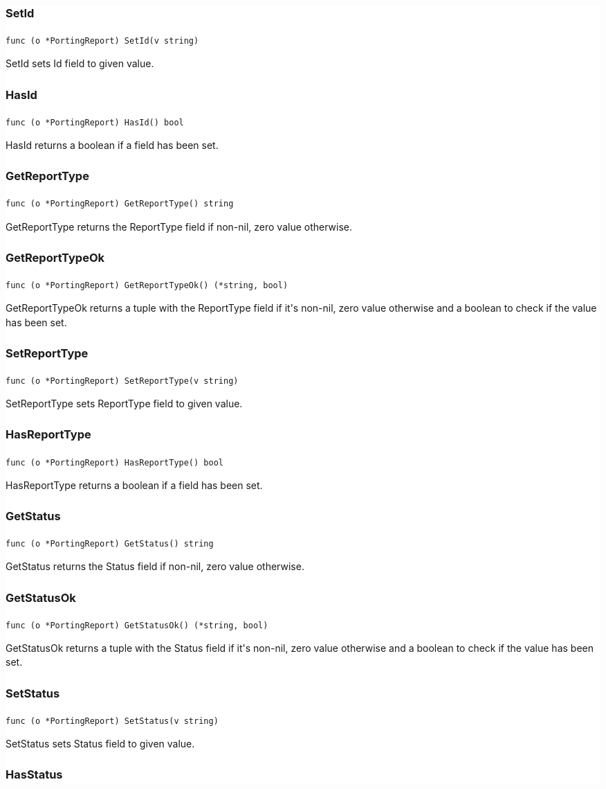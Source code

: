 ### SetId

`func (o *PortingReport) SetId(v string)`

SetId sets Id field to given value.

### HasId

`func (o *PortingReport) HasId() bool`

HasId returns a boolean if a field has been set.

### GetReportType

`func (o *PortingReport) GetReportType() string`

GetReportType returns the ReportType field if non-nil, zero value otherwise.

### GetReportTypeOk

`func (o *PortingReport) GetReportTypeOk() (*string, bool)`

GetReportTypeOk returns a tuple with the ReportType field if it's non-nil, zero value otherwise
and a boolean to check if the value has been set.

### SetReportType

`func (o *PortingReport) SetReportType(v string)`

SetReportType sets ReportType field to given value.

### HasReportType

`func (o *PortingReport) HasReportType() bool`

HasReportType returns a boolean if a field has been set.

### GetStatus

`func (o *PortingReport) GetStatus() string`

GetStatus returns the Status field if non-nil, zero value otherwise.

### GetStatusOk

`func (o *PortingReport) GetStatusOk() (*string, bool)`

GetStatusOk returns a tuple with the Status field if it's non-nil, zero value otherwise
and a boolean to check if the value has been set.

### SetStatus

`func (o *PortingReport) SetStatus(v string)`

SetStatus sets Status field to given value.

### HasStatus

